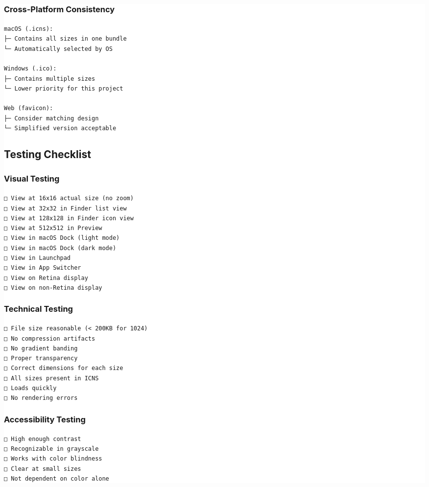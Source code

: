 ```
```

### Cross-Platform Consistency

```
macOS (.icns):
├─ Contains all sizes in one bundle
└─ Automatically selected by OS

Windows (.ico):
├─ Contains multiple sizes
└─ Lower priority for this project

Web (favicon):
├─ Consider matching design
└─ Simplified version acceptable
```

## Testing Checklist

### Visual Testing

```
□ View at 16x16 actual size (no zoom)
□ View at 32x32 in Finder list view
□ View at 128x128 in Finder icon view
□ View at 512x512 in Preview
□ View in macOS Dock (light mode)
□ View in macOS Dock (dark mode)
□ View in Launchpad
□ View in App Switcher
□ View on Retina display
□ View on non-Retina display
```

### Technical Testing

```
□ File size reasonable (< 200KB for 1024)
□ No compression artifacts
□ No gradient banding
□ Proper transparency
□ Correct dimensions for each size
□ All sizes present in ICNS
□ Loads quickly
□ No rendering errors
```

### Accessibility Testing

```
□ High enough contrast
□ Recognizable in grayscale
□ Works with color blindness
□ Clear at small sizes
□ Not dependent on color alone
```
